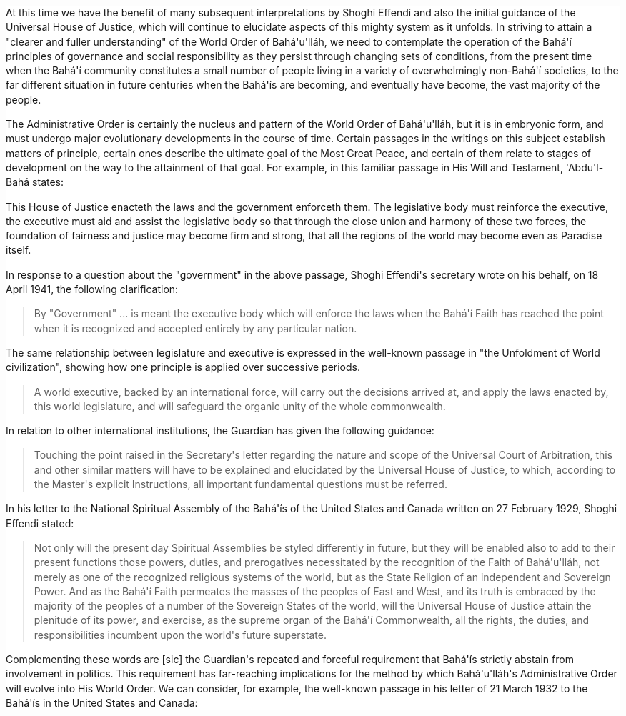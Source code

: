 At this time we have the benefit of many subsequent interpretations by Shoghi Effendi and also the initial guidance of the Universal House of Justice, which will continue to elucidate aspects of this mighty system as it unfolds. In striving to attain a "clearer and fuller understanding" of the World Order of Bahá'u'lláh, we need to contemplate the operation of the Bahá'í principles of governance and social responsibility as they persist through changing sets of conditions, from the present time when the Bahá'í community constitutes a small number of people living in a variety of overwhelmingly non-Bahá'í societies, to the far different situation in future centuries when the Bahá'ís are becoming, and eventually have become, the vast majority of the people.

The Administrative Order is certainly the nucleus and pattern of the World Order of Bahá'u'lláh, but it is in embryonic form, and must undergo major evolutionary developments in the course of time. Certain passages in the writings on this subject establish matters of principle, certain ones describe the ultimate goal of the Most Great Peace, and certain of them relate to stages of development on the way to the attainment of that goal. For example, in this familiar passage in His Will and Testament, 'Abdu'l-Bahá states:

This House of Justice enacteth the laws and the government enforceth them. The legislative body must reinforce the executive, the executive must aid and assist the legislative body so that through the close union and harmony of these two forces, the foundation of fairness and justice may become firm and strong, that all the regions of the world may become even as Paradise itself.

In response to a question about the "government" in the above passage, Shoghi Effendi's secretary wrote on his behalf, on 18 April 1941, the following clarification:

> By "Government" ... is meant the executive body which will enforce the laws when the Bahá'í Faith has reached the point when it is recognized and accepted entirely by any particular nation.

The same relationship between legislature and executive is expressed in the well-known passage in "the Unfoldment of World civilization", showing how one principle is applied over successive periods.

> A world executive, backed by an international force, will carry out the decisions arrived at, and apply the laws enacted by, this world legislature, and will safeguard the organic unity of the whole commonwealth.

In relation to other international institutions, the Guardian has given the following guidance:

> Touching the point raised in the Secretary's letter regarding the nature and scope of the Universal Court of Arbitration, this and other similar matters will have to be explained and elucidated by the Universal House of Justice, to which, according to the Master's explicit Instructions, all important fundamental questions must be referred.

In his letter to the National Spiritual Assembly of the Bahá'ís of the United States and Canada written on 27 February 1929, Shoghi Effendi stated:

> Not only will the present day Spiritual Assemblies be styled differently in future, but they will be enabled also to add to their present functions those powers, duties, and prerogatives necessitated by the recognition of the Faith of Bahá'u'lláh, not merely as one of the recognized religious systems of the world, but as the State Religion of an independent and Sovereign Power. And as the Bahá'í Faith permeates the masses of the peoples of East and West, and its truth is embraced by the majority of the peoples of a number of the Sovereign States of the world, will the Universal House of Justice attain the plenitude of its power, and exercise, as the supreme organ of the Bahá'í Commonwealth, all the rights, the duties, and responsibilities incumbent upon the world's future superstate.

Complementing these words are \[sic\] the Guardian's repeated and forceful requirement that Bahá'ís strictly abstain from involvement in politics. This requirement has far-reaching implications for the method by which Bahá'u'lláh's Administrative Order will evolve into His World Order. We can consider, for example, the well-known passage in his letter of 21 March 1932 to the Bahá'ís in the United States and Canada:
